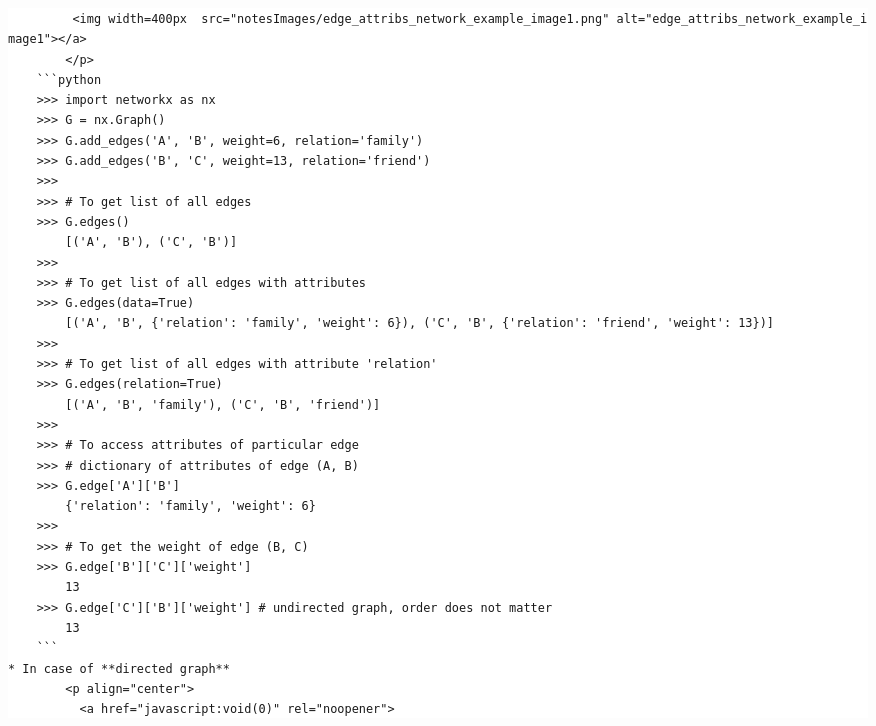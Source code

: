 			 <img width=400px  src="notesImages/edge_attribs_network_example_image1.png" alt="edge_attribs_network_example_image1"></a>
			</p>
		```python
		>>> import networkx as nx
		>>> G = nx.Graph()
		>>> G.add_edges('A', 'B', weight=6, relation='family')
		>>> G.add_edges('B', 'C', weight=13, relation='friend')
		>>>
		>>> # To get list of all edges
		>>> G.edges()
			[('A', 'B'), ('C', 'B')]
		>>>
		>>> # To get list of all edges with attributes
		>>> G.edges(data=True)
			[('A', 'B', {'relation': 'family', 'weight': 6}), ('C', 'B', {'relation': 'friend', 'weight': 13})]
		>>>
		>>> # To get list of all edges with attribute 'relation'
		>>> G.edges(relation=True)
			[('A', 'B', 'family'), ('C', 'B', 'friend')]
		>>>
		>>> # To access attributes of particular edge
		>>> # dictionary of attributes of edge (A, B)
		>>> G.edge['A']['B']
			{'relation': 'family', 'weight': 6}
		>>>
		>>> # To get the weight of edge (B, C)
		>>> G.edge['B']['C']['weight']
			13
		>>> G.edge['C']['B']['weight'] # undirected graph, order does not matter
			13
		```
	* In case of **directed graph**
			<p align="center">
			  <a href="javascript:void(0)" rel="noopener">